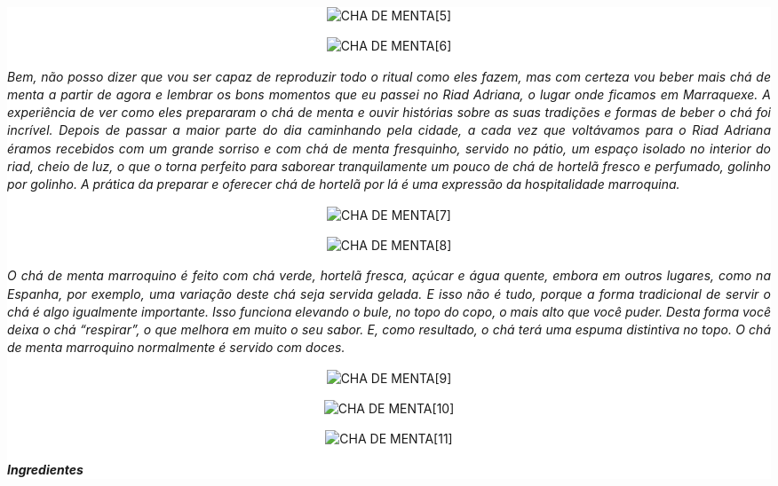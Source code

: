 <p align="center">
  <img class="alignnone size-full wp-image-13967" src="http://www.trololodemulher.com.br/blog/wp-content/uploads/2017/08/CHA-DE-MENTA5.jpg" alt="CHA DE MENTA[5]" width="800" height="1382" />
</p>

<p align="center">
  <img class="alignnone size-full wp-image-13968" src="http://www.trololodemulher.com.br/blog/wp-content/uploads/2017/08/CHA-DE-MENTA6.jpg" alt="CHA DE MENTA[6]" width="800" height="534" />
</p>

<p style="text-align: justify;">
  <em>Bem, não posso dizer que vou ser capaz de reproduzir todo o ritual como eles fazem, mas com certeza vou beber mais chá de menta a partir de agora e lembrar os bons momentos que eu passei no Riad Adriana, o lugar onde ficamos em Marraquexe. A experiência de ver como eles prepararam o chá de menta e ouvir histórias sobre as suas tradições e formas de beber o chá foi incrível. Depois de passar a maior parte do dia caminhando pela cidade, a cada vez que voltávamos para o Riad Adriana éramos recebidos com um grande sorriso e com chá de menta fresquinho, servido no pátio, um espaço isolado no interior do riad, cheio de luz, o que o torna perfeito para saborear tranquilamente um pouco de chá de hortelã fresco e perfumado, golinho por golinho. A prática da preparar e oferecer chá de hortelã por lá é uma expressão da hospitalidade marroquina.</em>
</p>

<p align="center">
  <img class="alignnone size-full wp-image-13969" src="http://www.trololodemulher.com.br/blog/wp-content/uploads/2017/08/CHA-DE-MENTA7.jpg" alt="CHA DE MENTA[7]" width="800" height="534" />
</p>

<p align="center">
  <img class="alignnone size-full wp-image-13972" src="http://www.trololodemulher.com.br/blog/wp-content/uploads/2017/08/CHA-DE-MENTA8.jpg" alt="CHA DE MENTA[8]" width="800" height="1200" />
</p>

<p style="text-align: justify;">
  <em>O chá de menta marroquino é feito com chá verde, hortelã fresca, açúcar e água quente, embora em outros lugares, como na Espanha, por exemplo, uma variação deste chá seja servida gelada. E isso não é tudo, porque a forma tradicional de servir o chá é algo igualmente importante. Isso funciona elevando o bule, no topo do copo, o mais alto que você puder. Desta forma você deixa o chá “respirar”, o que melhora em muito o seu sabor. E, como resultado, o chá terá uma espuma distintiva no topo. </em><em>O chá de menta marroquino normalmente é servido com doces.</em>
</p>

<p align="center">
  <img class="alignnone size-full wp-image-13973" src="http://www.trololodemulher.com.br/blog/wp-content/uploads/2017/08/CHA-DE-MENTA9.jpg" alt="CHA DE MENTA[9]" width="800" height="534" />
</p>

<p align="center">
  <img class="alignnone size-full wp-image-13974" src="http://www.trololodemulher.com.br/blog/wp-content/uploads/2017/08/CHA-DE-MENTA10.jpg" alt="CHA DE MENTA[10]" width="800" height="539" />
</p>

<p align="center">
  <img class="alignnone size-full wp-image-13975" src="http://www.trololodemulher.com.br/blog/wp-content/uploads/2017/08/CHA-DE-MENTA11.jpg" alt="CHA DE MENTA[11]" width="800" height="534" />
</p>

_**Ingredientes**_
